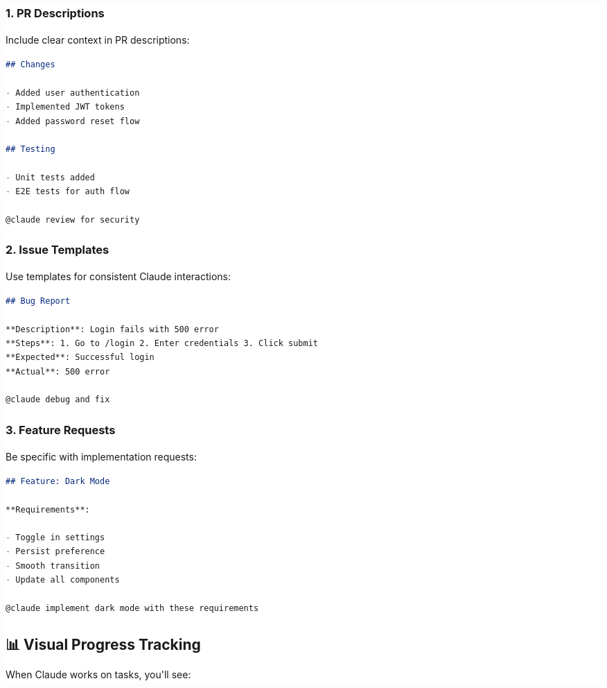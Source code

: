 ### 1. PR Descriptions

Include clear context in PR descriptions:

```markdown
## Changes

- Added user authentication
- Implemented JWT tokens
- Added password reset flow

## Testing

- Unit tests added
- E2E tests for auth flow

@claude review for security
```

### 2. Issue Templates

Use templates for consistent Claude interactions:

```markdown
## Bug Report

**Description**: Login fails with 500 error
**Steps**: 1. Go to /login 2. Enter credentials 3. Click submit
**Expected**: Successful login
**Actual**: 500 error

@claude debug and fix
```

### 3. Feature Requests

Be specific with implementation requests:

```markdown
## Feature: Dark Mode

**Requirements**:

- Toggle in settings
- Persist preference
- Smooth transition
- Update all components

@claude implement dark mode with these requirements
```

## 📊 Visual Progress Tracking

When Claude works on tasks, you'll see:
